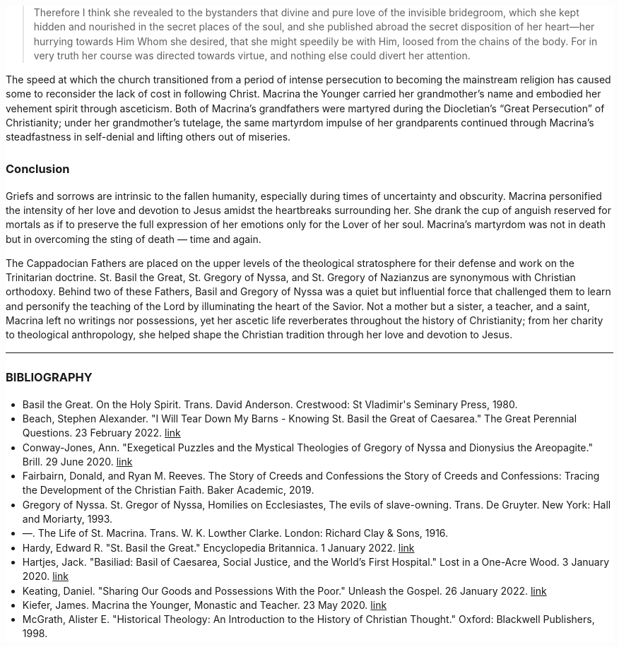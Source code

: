 > Therefore I think she revealed to the bystanders that divine and pure love of the invisible bridegroom, which she kept hidden and nourished in the secret places of the soul, and she published abroad the secret disposition of her heart—her hurrying towards Him Whom she desired, that she might speedily be with Him, loosed from the chains of the body. For in very truth her course was directed towards virtue, and nothing else could divert her attention. 

The speed at which the church transitioned from a period of intense persecution to becoming the mainstream religion has caused some to reconsider the lack of cost in following Christ. Macrina the Younger carried her grandmother’s name and embodied her vehement spirit through asceticism. Both of Macrina’s grandfathers were martyred during the Diocletian’s “Great Persecution” of Christianity; under her grandmother’s tutelage, the same martyrdom impulse of her grandparents continued through Macrina’s steadfastness in self-denial and lifting others out of miseries.

### Conclusion

Griefs and sorrows are intrinsic to the fallen humanity, especially during times of uncertainty and obscurity. Macrina personified the intensity of her love and devotion to Jesus amidst the heartbreaks surrounding her. She drank the cup of anguish reserved for mortals as if to preserve the full expression of her emotions only for the Lover of her soul. Macrina’s martyrdom was not in death but in overcoming the sting of death — time and again.

The Cappadocian Fathers are placed on the upper levels of the theological stratosphere for their defense and work on the Trinitarian doctrine.  St. Basil the Great, St. Gregory of Nyssa, and St. Gregory of Nazianzus are synonymous with Christian orthodoxy. Behind two of these Fathers, Basil and Gregory of Nyssa was a quiet but influential force that challenged them to learn and personify the teaching of the Lord by illuminating the heart of the Savior. Not a mother but a sister, a teacher, and a saint, Macrina left no writings nor possessions, yet her ascetic life reverberates throughout the history of Christianity; from her charity to theological anthropology, she helped shape the Christian tradition through her love and devotion to Jesus.

----

### BIBLIOGRAPHY

<ul>
  <li>Basil the Great. On the Holy Spirit. Trans. David Anderson. Crestwood: St Vladimir's Seminary Press, 1980.</li>
  <li>Beach, Stephen Alexander. "I Will Tear Down My Barns - Knowing St. Basil the Great of Caesarea." The Great Perennial Questions. 23 February 2022. <a href="https://greatperennialquestions.blogspot.com/2022/02/i-will-tear-down-my-barns-knowing-st.html" class="material-symbols-outlined">link</a></li>
  <li>Conway-Jones, Ann. "Exegetical Puzzles and the Mystical Theologies of Gregory of Nyssa and Dionysius the Areopagite." Brill. 29 June 2020. <a href="https://brill.com/view/journals/vc/75/1/article-p1_1.xml?language=en" class="material-symbols-outlined">link</a></li>
  <li>Fairbairn, Donald, and Ryan M. Reeves. The Story of Creeds and Confessions the Story of Creeds and Confessions: Tracing the Development of the Christian Faith. Baker Academic, 2019.</li>
  <li>Gregory of Nyssa. St. Gregor of Nyssa, Homilies on Ecclesiastes, The evils of slave-owning. Trans. De Gruyter. New York: Hall and Moriarty, 1993.</li>
  <li>—. The Life of St. Macrina. Trans. W. K. Lowther Clarke. London: Richard Clay & Sons, 1916.</li>
  <li>Hardy, Edward R. "St. Basil the Great." Encyclopedia Britannica. 1 January 2022. <a href="https://www.britannica.com/biography/Saint-Basil-the-Great" class="material-symbols-outlined">link</a></li>
  <li>Hartjes, Jack. "Basiliad: Basil of Caesarea, Social Justice, and the World’s First Hospital." Lost in a One-Acre Wood. 3 January 2020. <a href="https://www.patheos.com/blogs/lostinaoneacrewood/2020/01/03/basiliad-basil-of-caesarea-social-justice-worlds-first-hospital/" class="material-symbols-outlined">link</a></li>
  <li>Keating, Daniel. "Sharing Our Goods and Possessions With the Poor." Unleash the Gospel. 26 January 2022. <a href="https://www.unleashthegospel.org/2022/01/sharing-our-goods-and-possessions-with-the-poor/" class="material-symbols-outlined">link</a></li>
  <li>Kiefer, James. Macrina the Younger, Monastic and Teacher. 23 May 2020. <a href="http://satucket.com/lectionary/Macrina.htm" class="material-symbols-outlined">link</a></li>
  <li>McGrath, Alister E. "Historical Theology: An Introduction to the History of Christian Thought." Oxford: Blackwell Publishers, 1998.</li>